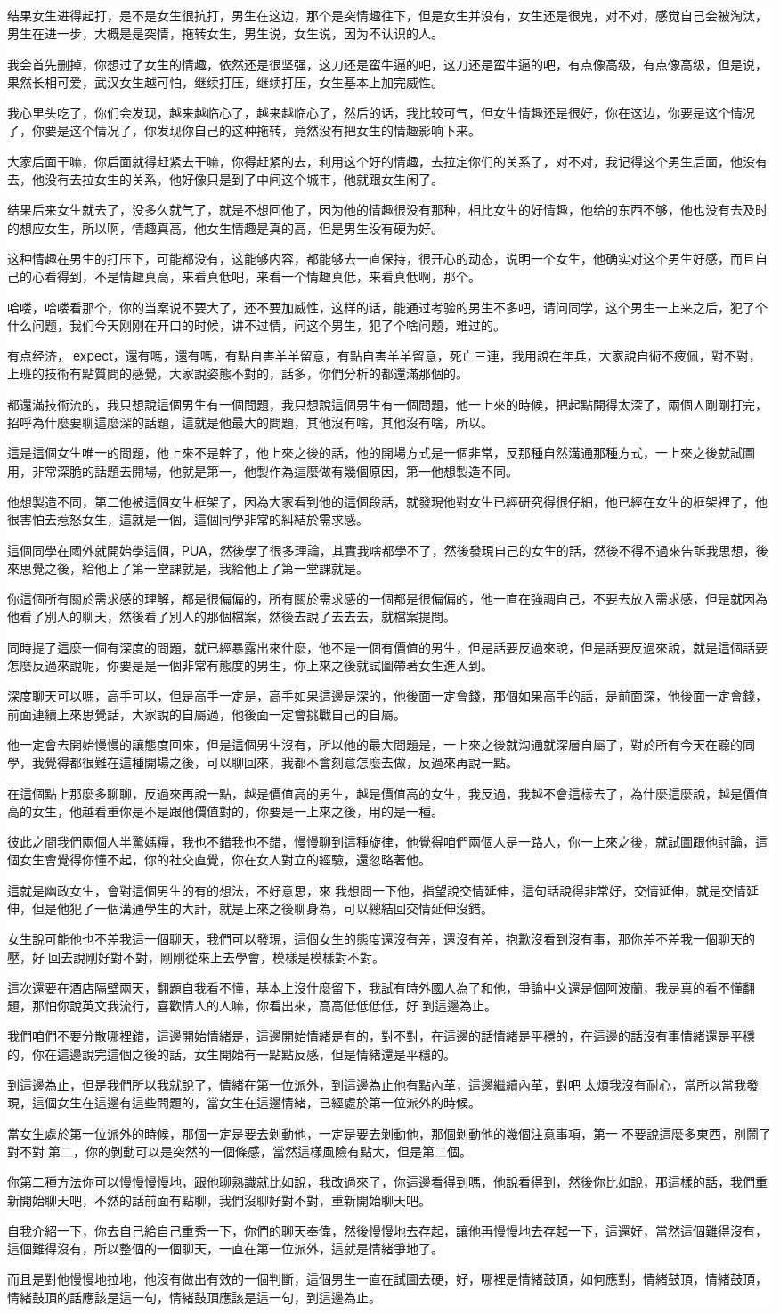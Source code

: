 结果女生进得起打，是不是女生很抗打，男生在这边，那个是突情趣往下，但是女生并没有，女生还是很鬼，对不对，感觉自己会被淘汰，男生在进一步，大概是是突情，拖转女生，男生说，女生说，因为不认识的人。

我会首先删掉，你想过了女生的情趣，依然还是很坚强，这刀还是蛮牛逼的吧，这刀还是蛮牛逼的吧，有点像高级，有点像高级，但是说，果然长相可爱，武汉女生越可怕，继续打压，继续打压，女生基本上加完威性。

我心里头吃了，你们会发现，越来越临心了，越来越临心了，然后的话，我比较可气，但女生情趣还是很好，你在这边，你要是这个情况了，你要是这个情况了，你发现你自己的这种拖转，竟然没有把女生的情趣影响下来。

大家后面干嘛，你后面就得赶紧去干嘛，你得赶紧的去，利用这个好的情趣，去拉定你们的关系了，对不对，我记得这个男生后面，他没有去，他没有去拉女生的关系，他好像只是到了中间这个城市，他就跟女生闲了。

结果后来女生就去了，没多久就气了，就是不想回他了，因为他的情趣很没有那种，相比女生的好情趣，他给的东西不够，他也没有去及时的想应女生，所以啊，情趣真高，他女生情趣是真的高，但是男生没有硬为好。

这种情趣在男生的打压下，可能都没有，这能够内容，都能够去一直保持，很开心的动态，说明一个女生，他确实对这个男生好感，而且自己的心看得到，不是情趣真高，来看真低吧，来看一个情趣真低，来看真低啊，那个。

哈喽，哈喽看那个，你的当案说不要大了，还不要加威性，这样的话，能通过考验的男生不多吧，请问同学，这个男生一上来之后，犯了个什么问题，我们今天刚刚在开口的时候，讲不过情，问这个男生，犯了个啥问题，难过的。

有点经济， expect，還有嗎，還有嗎，有點自害羊羊留意，有點自害羊羊留意，死亡三連，我用說在年兵，大家說自術不疲佩，對不對，上班的技術有點質問的感覺，大家說姿態不對的，話多，你們分析的都還滿那個的。

都還滿技術流的，我只想說這個男生有一個問題，我只想說這個男生有一個問題，他一上來的時候，把起點開得太深了，兩個人剛剛打完，招呼為什麼要聊這麼深的話題，這就是他最大的問題，其他沒有啥，其他沒有啥，所以。

這是這個女生唯一的問題，他上來不是幹了，他上來之後的話，他的開場方式是一個非常，反那種自然溝通那種方式，一上來之後就試圖用，非常深脆的話題去開場，他就是第一，他製作為這麼做有幾個原因，第一他想製造不同。

他想製造不同，第二他被這個女生框架了，因為大家看到他的這個段話，就發現他對女生已經研究得很仔細，他已經在女生的框架裡了，他很害怕去惹怒女生，這就是一個，這個同學非常的糾結於需求感。

這個同學在國外就開始學這個，PUA，然後學了很多理論，其實我啥都學不了，然後發現自己的女生的話，然後不得不過來告訴我思想，後來思覺之後，給他上了第一堂課就是，我給他上了第一堂課就是。

你這個所有關於需求感的理解，都是很偏偏的，所有關於需求感的一個都是很偏偏的，他一直在強調自己，不要去放入需求感，但是就因為他看了別人的聊天，然後看了別人的那個檔案，然後去說了去去去，就檔案提問。

同時提了這麼一個有深度的問題，就已經暴露出來什麼，他不是一個有價值的男生，但是話要反過來說，但是話要反過來說，就是這個話要怎麼反過來說呢，你要是是一個非常有態度的男生，你上來之後就試圖帶著女生進入到。

深度聊天可以嗎，高手可以，但是高手一定是，高手如果這邊是深的，他後面一定會錢，那個如果高手的話，是前面深，他後面一定會錢，前面連續上來思覺話，大家說的自屬過，他後面一定會挑戰自己的自屬。

他一定會去開始慢慢的讓態度回來，但是這個男生沒有，所以他的最大問題是，一上來之後就沟通就深層自屬了，對於所有今天在聽的同學，我覺得都很難在這種開場之後，可以聊回來，我都不會刻意怎麼去做，反過來再說一點。

在這個點上那麼多聊聊，反過來再說一點，越是價值高的男生，越是價值高的女生，我反過，我越不會這樣去了，為什麼這麼說，越是價值高的女生，他越看重你是不是跟他價值對的，你要是一上來之後，用的是一種。

彼此之間我們兩個人半驚媽糧，我也不錯我也不錯，慢慢聊到這種旋律，他覺得咱們兩個人是一路人，你一上來之後，就試圖跟他討論，這個女生會覺得你懂不起，你的社交直覺，你在女人對立的經驗，還忽略著他。

這就是幽政女生，會對這個男生的有的想法，不好意思，來 我想問一下他，指望說交情延伸，這句話說得非常好，交情延伸，就是交情延伸，但是他犯了一個溝通學生的大計，就是上來之後聊身為，可以總結回交情延伸沒錯。

女生說可能他也不差我這一個聊天，我們可以發現，這個女生的態度還沒有差，還沒有差，抱歉沒看到沒有事，那你差不差我一個聊天的壓，好 回去說剛好對不對，剛剛從來上去學會，模樣是模樣對不對。

這次還要在酒店隔壁兩天，翻題自我看不懂，基本上沒什麼留下，我試有時外國人為了和他，爭論中文還是個阿波蘭，我是真的看不懂翻題，那怕你說英文我流行，喜歡情人的人嘛，你看出來，高高低低低低，好 到這邊為止。

我們咱們不要分散哪裡錯，這邊開始情緒是，這邊開始情緒是有的，對不對，在這邊的話情緒是平穩的，在這邊的話沒有事情緒還是平穩的，你在這邊說完這個之後的話，女生開始有一點點反感，但是情緒還是平穩的。

到這邊為止，但是我們所以我就說了，情緒在第一位派外，到這邊為止他有點內革，這邊繼續內革，對吧 太煩我沒有耐心，當所以當我發現，這個女生在這邊有這些問題的，當女生在這邊情緒，已經處於第一位派外的時候。

當女生處於第一位派外的時候，那個一定是要去剝動他，一定是要去剝動他，那個剝動他的幾個注意事項，第一 不要說這麼多東西，別鬧了 對不對 第二，你的剝動可以是突然的一個條感，當然這樣風險有點大，但是第二個。

你第二種方法你可以慢慢慢慢地，跟他聊熟識就比如說，我改過來了，你這邊看得到嗎，他說看得到，然後你比如說，那這樣的話，我們重新開始聊天吧，不然的話前面有點聊，我們沒聊好對不對，重新開始聊天吧。

自我介紹一下，你去自己給自己重秀一下，你們的聊天奉偉，然後慢慢地去存起，讓他再慢慢地去存起一下，這還好，當然這個難得沒有，這個難得沒有，所以整個的一個聊天，一直在第一位派外，這就是情緒爭地了。

而且是對他慢慢地拉地，他沒有做出有效的一個判斷，這個男生一直在試圖去硬，好，哪裡是情緒鼓頂，如何應對，情緒鼓頂，情緒鼓頂，情緒鼓頂的話應該是這一句，情緒鼓頂應該是這一句，到這邊為止。
